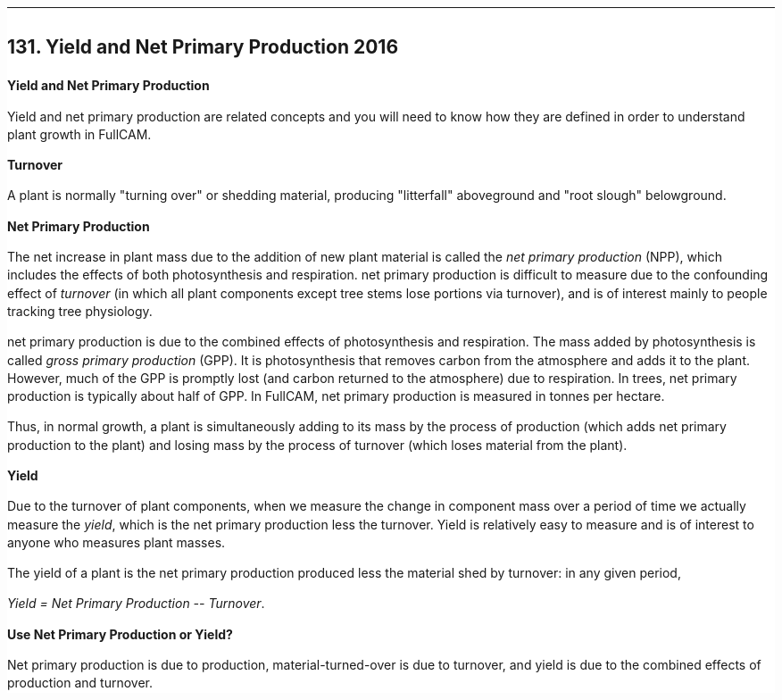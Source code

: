 
---

## 131. Yield and Net Primary Production 2016

**Yield and Net Primary Production**

Yield and net primary production are related concepts and you will need
to know how they are defined in order to understand plant growth in
FullCAM.

**Turnover**

A plant is normally "turning over" or shedding material, producing
"litterfall\" aboveground and "root slough" belowground.

**Net Primary Production**

The net increase in plant mass due to the addition of new plant material
is called the *net primary production* (NPP), which includes the effects
of both photosynthesis and respiration. net primary production is
difficult to measure due to the confounding effect of *turnover* (in
which all plant components except tree stems lose portions via
turnover), and is of interest mainly to people tracking tree physiology.

net primary production is due to the combined effects of photosynthesis
and respiration. The mass added by photosynthesis is called *gross
primary production* (GPP). It is photosynthesis that removes carbon from
the atmosphere and adds it to the plant. However, much of the GPP is
promptly lost (and carbon returned to the atmosphere) due to
respiration. In trees, net primary production is typically about half of
GPP. In FullCAM, net primary production is measured in tonnes per
hectare.

Thus, in normal growth, a plant is simultaneously adding to its mass by
the process of production (which adds net primary production to the
plant) and losing mass by the process of turnover (which loses material
from the plant).

**Yield**

Due to the turnover of plant components, when we measure the change in
component mass over a period of time we actually measure the *yield*,
which is the net primary production less the turnover. Yield is
relatively easy to measure and is of interest to anyone who measures
plant masses.

The yield of a plant is the net primary production produced less the
material shed by turnover: in any given period,

*Yield = Net Primary Production -- Turnover*.

**Use Net Primary Production or Yield?**

Net primary production is due to production, material-turned-over is due
to turnover, and yield is due to the combined effects of production and
turnover.
